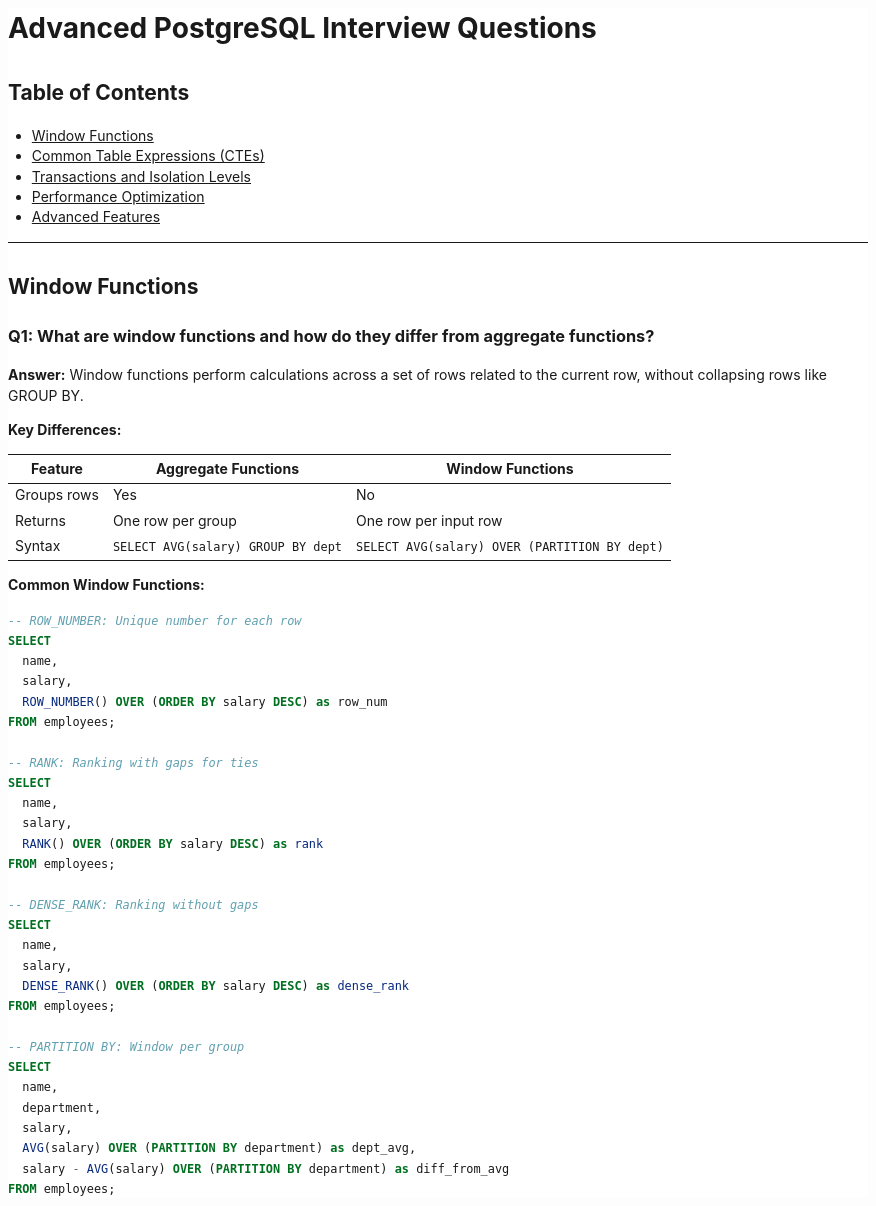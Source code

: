 # Advanced PostgreSQL Interview Questions

## Table of Contents

- [Window Functions](#window-functions)
- [Common Table Expressions (CTEs)](#common-table-expressions-ctes)
- [Transactions and Isolation Levels](#transactions-and-isolation-levels)
- [Performance Optimization](#performance-optimization)
- [Advanced Features](#advanced-features)

---

## Window Functions

### Q1: What are window functions and how do they differ from aggregate functions?

**Answer:**
Window functions perform calculations across a set of rows related to the current row, without collapsing rows like GROUP BY.

**Key Differences:**

| Feature     | Aggregate Functions                | Window Functions                              |
| ----------- | ---------------------------------- | --------------------------------------------- |
| Groups rows | Yes                                | No                                            |
| Returns     | One row per group                  | One row per input row                         |
| Syntax      | `SELECT AVG(salary) GROUP BY dept` | `SELECT AVG(salary) OVER (PARTITION BY dept)` |

**Common Window Functions:**

```sql
-- ROW_NUMBER: Unique number for each row
SELECT
  name,
  salary,
  ROW_NUMBER() OVER (ORDER BY salary DESC) as row_num
FROM employees;

-- RANK: Ranking with gaps for ties
SELECT
  name,
  salary,
  RANK() OVER (ORDER BY salary DESC) as rank
FROM employees;

-- DENSE_RANK: Ranking without gaps
SELECT
  name,
  salary,
  DENSE_RANK() OVER (ORDER BY salary DESC) as dense_rank
FROM employees;

-- PARTITION BY: Window per group
SELECT
  name,
  department,
  salary,
  AVG(salary) OVER (PARTITION BY department) as dept_avg,
  salary - AVG(salary) OVER (PARTITION BY department) as diff_from_avg
FROM employees;

```